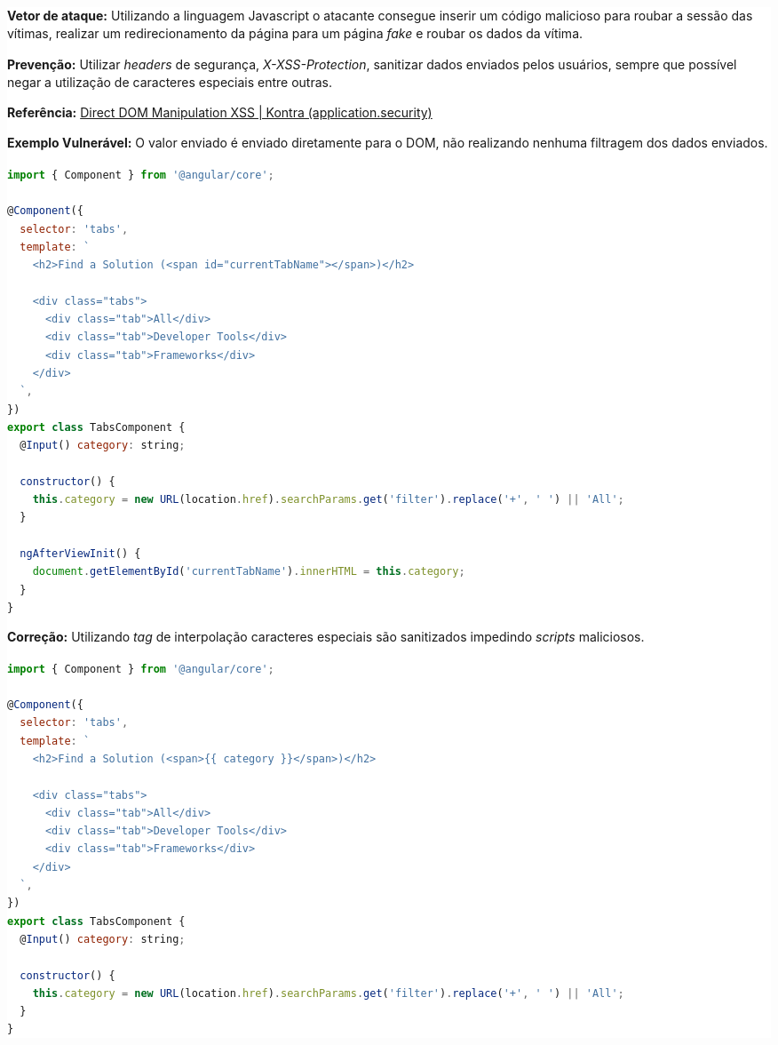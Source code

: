 **Vetor de ataque:** Utilizando a linguagem Javascript o atacante consegue inserir um código malicioso para roubar a sessão das vítimas, realizar um redirecionamento da página para um página _fake_ e roubar os dados da vítima.

**Prevenção:** Utilizar _headers_ de segurança, _X-XSS-Protection_, sanitizar dados enviados pelos usuários, sempre que possível negar a utilização de caracteres especiais entre outras.

**Referência:** [Direct DOM Manipulation XSS | Kontra (application.security)](https://application.security/free-application-security-training/angular-direct-dom-manipulation-xss)

**Exemplo Vulnerável:** O valor enviado é enviado diretamente para o DOM, não realizando nenhuma filtragem dos dados enviados.
```javascript
import { Component } from '@angular/core';

@Component({
  selector: 'tabs',
  template: `
    <h2>Find a Solution (<span id="currentTabName"></span>)</h2>

    <div class="tabs">
      <div class="tab">All</div>
      <div class="tab">Developer Tools</div>
      <div class="tab">Frameworks</div>
    </div>
  `,
})
export class TabsComponent {
  @Input() category: string;

  constructor() {
    this.category = new URL(location.href).searchParams.get('filter').replace('+', ' ') || 'All';
  }

  ngAfterViewInit() {
    document.getElementById('currentTabName').innerHTML = this.category;
  }
}
```

**Correção:** Utilizando _tag_ de interpolação caracteres especiais são sanitizados impedindo _scripts_ maliciosos.
```javascript
import { Component } from '@angular/core';

@Component({
  selector: 'tabs',
  template: `
    <h2>Find a Solution (<span>{{ category }}</span>)</h2>

    <div class="tabs">
      <div class="tab">All</div>
      <div class="tab">Developer Tools</div>
      <div class="tab">Frameworks</div>
    </div>
  `,
})
export class TabsComponent {
  @Input() category: string;

  constructor() {
    this.category = new URL(location.href).searchParams.get('filter').replace('+', ' ') || 'All';
  }
}
```
